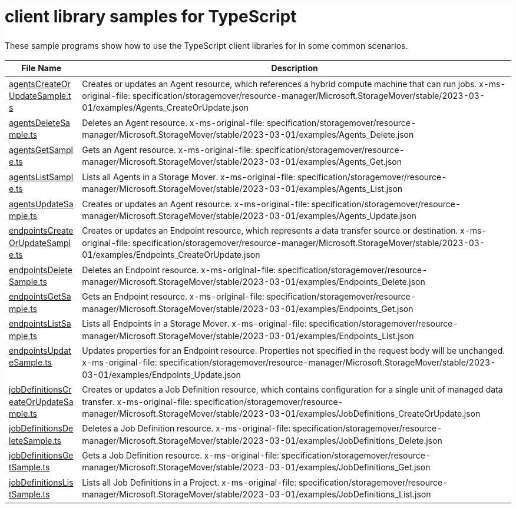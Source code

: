 # client library samples for TypeScript

These sample programs show how to use the TypeScript client libraries for in some common scenarios.

| **File Name**                                                                     | **Description**                                                                                                                                                                                                                                                             |
| --------------------------------------------------------------------------------- | --------------------------------------------------------------------------------------------------------------------------------------------------------------------------------------------------------------------------------------------------------------------------- |
| [agentsCreateOrUpdateSample.ts][agentscreateorupdatesample]                       | Creates or updates an Agent resource, which references a hybrid compute machine that can run jobs. x-ms-original-file: specification/storagemover/resource-manager/Microsoft.StorageMover/stable/2023-03-01/examples/Agents_CreateOrUpdate.json                             |
| [agentsDeleteSample.ts][agentsdeletesample]                                       | Deletes an Agent resource. x-ms-original-file: specification/storagemover/resource-manager/Microsoft.StorageMover/stable/2023-03-01/examples/Agents_Delete.json                                                                                                             |
| [agentsGetSample.ts][agentsgetsample]                                             | Gets an Agent resource. x-ms-original-file: specification/storagemover/resource-manager/Microsoft.StorageMover/stable/2023-03-01/examples/Agents_Get.json                                                                                                                   |
| [agentsListSample.ts][agentslistsample]                                           | Lists all Agents in a Storage Mover. x-ms-original-file: specification/storagemover/resource-manager/Microsoft.StorageMover/stable/2023-03-01/examples/Agents_List.json                                                                                                     |
| [agentsUpdateSample.ts][agentsupdatesample]                                       | Creates or updates an Agent resource. x-ms-original-file: specification/storagemover/resource-manager/Microsoft.StorageMover/stable/2023-03-01/examples/Agents_Update.json                                                                                                  |
| [endpointsCreateOrUpdateSample.ts][endpointscreateorupdatesample]                 | Creates or updates an Endpoint resource, which represents a data transfer source or destination. x-ms-original-file: specification/storagemover/resource-manager/Microsoft.StorageMover/stable/2023-03-01/examples/Endpoints_CreateOrUpdate.json                            |
| [endpointsDeleteSample.ts][endpointsdeletesample]                                 | Deletes an Endpoint resource. x-ms-original-file: specification/storagemover/resource-manager/Microsoft.StorageMover/stable/2023-03-01/examples/Endpoints_Delete.json                                                                                                       |
| [endpointsGetSample.ts][endpointsgetsample]                                       | Gets an Endpoint resource. x-ms-original-file: specification/storagemover/resource-manager/Microsoft.StorageMover/stable/2023-03-01/examples/Endpoints_Get.json                                                                                                             |
| [endpointsListSample.ts][endpointslistsample]                                     | Lists all Endpoints in a Storage Mover. x-ms-original-file: specification/storagemover/resource-manager/Microsoft.StorageMover/stable/2023-03-01/examples/Endpoints_List.json                                                                                               |
| [endpointsUpdateSample.ts][endpointsupdatesample]                                 | Updates properties for an Endpoint resource. Properties not specified in the request body will be unchanged. x-ms-original-file: specification/storagemover/resource-manager/Microsoft.StorageMover/stable/2023-03-01/examples/Endpoints_Update.json                        |
| [jobDefinitionsCreateOrUpdateSample.ts][jobdefinitionscreateorupdatesample]       | Creates or updates a Job Definition resource, which contains configuration for a single unit of managed data transfer. x-ms-original-file: specification/storagemover/resource-manager/Microsoft.StorageMover/stable/2023-03-01/examples/JobDefinitions_CreateOrUpdate.json |
| [jobDefinitionsDeleteSample.ts][jobdefinitionsdeletesample]                       | Deletes a Job Definition resource. x-ms-original-file: specification/storagemover/resource-manager/Microsoft.StorageMover/stable/2023-03-01/examples/JobDefinitions_Delete.json                                                                                             |
| [jobDefinitionsGetSample.ts][jobdefinitionsgetsample]                             | Gets a Job Definition resource. x-ms-original-file: specification/storagemover/resource-manager/Microsoft.StorageMover/stable/2023-03-01/examples/JobDefinitions_Get.json                                                                                                   |
| [jobDefinitionsListSample.ts][jobdefinitionslistsample]                           | Lists all Job Definitions in a Project. x-ms-original-file: specification/storagemover/resource-manager/Microsoft.StorageMover/stable/2023-03-01/examples/JobDefinitions_List.json                                                                                          |

[agentscreateorupdatesample]: https://github.com/Azure/azure-sdk-for-js/blob/main/sdk/storagemover/arm-storagemover/samples/v1/typescript/src/agentsCreateOrUpdateSample.ts
[agentsdeletesample]: https://github.com/Azure/azure-sdk-for-js/blob/main/sdk/storagemover/arm-storagemover/samples/v1/typescript/src/agentsDeleteSample.ts
[agentsgetsample]: https://github.com/Azure/azure-sdk-for-js/blob/main/sdk/storagemover/arm-storagemover/samples/v1/typescript/src/agentsGetSample.ts
[agentslistsample]: https://github.com/Azure/azure-sdk-for-js/blob/main/sdk/storagemover/arm-storagemover/samples/v1/typescript/src/agentsListSample.ts
[agentsupdatesample]: https://github.com/Azure/azure-sdk-for-js/blob/main/sdk/storagemover/arm-storagemover/samples/v1/typescript/src/agentsUpdateSample.ts
[endpointscreateorupdatesample]: https://github.com/Azure/azure-sdk-for-js/blob/main/sdk/storagemover/arm-storagemover/samples/v1/typescript/src/endpointsCreateOrUpdateSample.ts
[endpointsdeletesample]: https://github.com/Azure/azure-sdk-for-js/blob/main/sdk/storagemover/arm-storagemover/samples/v1/typescript/src/endpointsDeleteSample.ts
[endpointsgetsample]: https://github.com/Azure/azure-sdk-for-js/blob/main/sdk/storagemover/arm-storagemover/samples/v1/typescript/src/endpointsGetSample.ts
[endpointslistsample]: https://github.com/Azure/azure-sdk-for-js/blob/main/sdk/storagemover/arm-storagemover/samples/v1/typescript/src/endpointsListSample.ts
[endpointsupdatesample]: https://github.com/Azure/azure-sdk-for-js/blob/main/sdk/storagemover/arm-storagemover/samples/v1/typescript/src/endpointsUpdateSample.ts
[jobdefinitionscreateorupdatesample]: https://github.com/Azure/azure-sdk-for-js/blob/main/sdk/storagemover/arm-storagemover/samples/v1/typescript/src/jobDefinitionsCreateOrUpdateSample.ts
[jobdefinitionsdeletesample]: https://github.com/Azure/azure-sdk-for-js/blob/main/sdk/storagemover/arm-storagemover/samples/v1/typescript/src/jobDefinitionsDeleteSample.ts
[jobdefinitionsgetsample]: https://github.com/Azure/azure-sdk-for-js/blob/main/sdk/storagemover/arm-storagemover/samples/v1/typescript/src/jobDefinitionsGetSample.ts
[jobdefinitionslistsample]: https://github.com/Azure/azure-sdk-for-js/blob/main/sdk/storagemover/arm-storagemover/samples/v1/typescript/src/jobDefinitionsListSample.ts
[jobdefinitionsstartjobsample]: https://github.com/Azure/azure-sdk-for-js/blob/main/sdk/storagemover/arm-storagemover/samples/v1/typescript/src/jobDefinitionsStartJobSample.ts
[jobdefinitionsstopjobsample]: https://github.com/Azure/azure-sdk-for-js/blob/main/sdk/storagemover/arm-storagemover/samples/v1/typescript/src/jobDefinitionsStopJobSample.ts
[jobdefinitionsupdatesample]: https://github.com/Azure/azure-sdk-for-js/blob/main/sdk/storagemover/arm-storagemover/samples/v1/typescript/src/jobDefinitionsUpdateSample.ts
[jobrunsgetsample]: https://github.com/Azure/azure-sdk-for-js/blob/main/sdk/storagemover/arm-storagemover/samples/v1/typescript/src/jobRunsGetSample.ts
[jobrunslistsample]: https://github.com/Azure/azure-sdk-for-js/blob/main/sdk/storagemover/arm-storagemover/samples/v1/typescript/src/jobRunsListSample.ts
[operationslistsample]: https://github.com/Azure/azure-sdk-for-js/blob/main/sdk/storagemover/arm-storagemover/samples/v1/typescript/src/operationsListSample.ts
[projectscreateorupdatesample]: https://github.com/Azure/azure-sdk-for-js/blob/main/sdk/storagemover/arm-storagemover/samples/v1/typescript/src/projectsCreateOrUpdateSample.ts
[projectsdeletesample]: https://github.com/Azure/azure-sdk-for-js/blob/main/sdk/storagemover/arm-storagemover/samples/v1/typescript/src/projectsDeleteSample.ts
[projectsgetsample]: https://github.com/Azure/azure-sdk-for-js/blob/main/sdk/storagemover/arm-storagemover/samples/v1/typescript/src/projectsGetSample.ts
[projectslistsample]: https://github.com/Azure/azure-sdk-for-js/blob/main/sdk/storagemover/arm-storagemover/samples/v1/typescript/src/projectsListSample.ts
[projectsupdatesample]: https://github.com/Azure/azure-sdk-for-js/blob/main/sdk/storagemover/arm-storagemover/samples/v1/typescript/src/projectsUpdateSample.ts
[storagemoverscreateorupdatesample]: https://github.com/Azure/azure-sdk-for-js/blob/main/sdk/storagemover/arm-storagemover/samples/v1/typescript/src/storageMoversCreateOrUpdateSample.ts
[storagemoversdeletesample]: https://github.com/Azure/azure-sdk-for-js/blob/main/sdk/storagemover/arm-storagemover/samples/v1/typescript/src/storageMoversDeleteSample.ts
[storagemoversgetsample]: https://github.com/Azure/azure-sdk-for-js/blob/main/sdk/storagemover/arm-storagemover/samples/v1/typescript/src/storageMoversGetSample.ts
[storagemoverslistbysubscriptionsample]: https://github.com/Azure/azure-sdk-for-js/blob/main/sdk/storagemover/arm-storagemover/samples/v1/typescript/src/storageMoversListBySubscriptionSample.ts
[storagemoverslistsample]: https://github.com/Azure/azure-sdk-for-js/blob/main/sdk/storagemover/arm-storagemover/samples/v1/typescript/src/storageMoversListSample.ts
[storagemoversupdatesample]: https://github.com/Azure/azure-sdk-for-js/blob/main/sdk/storagemover/arm-storagemover/samples/v1/typescript/src/storageMoversUpdateSample.ts
[apiref]: https://docs.microsoft.com/javascript/api/@azure/arm-storagemover?view=azure-node-preview
[freesub]: https://azure.microsoft.com/free/
[package]: https://github.com/Azure/azure-sdk-for-js/tree/main/sdk/storagemover/arm-storagemover/README.md
[typescript]: https://www.typescriptlang.org/docs/home.html